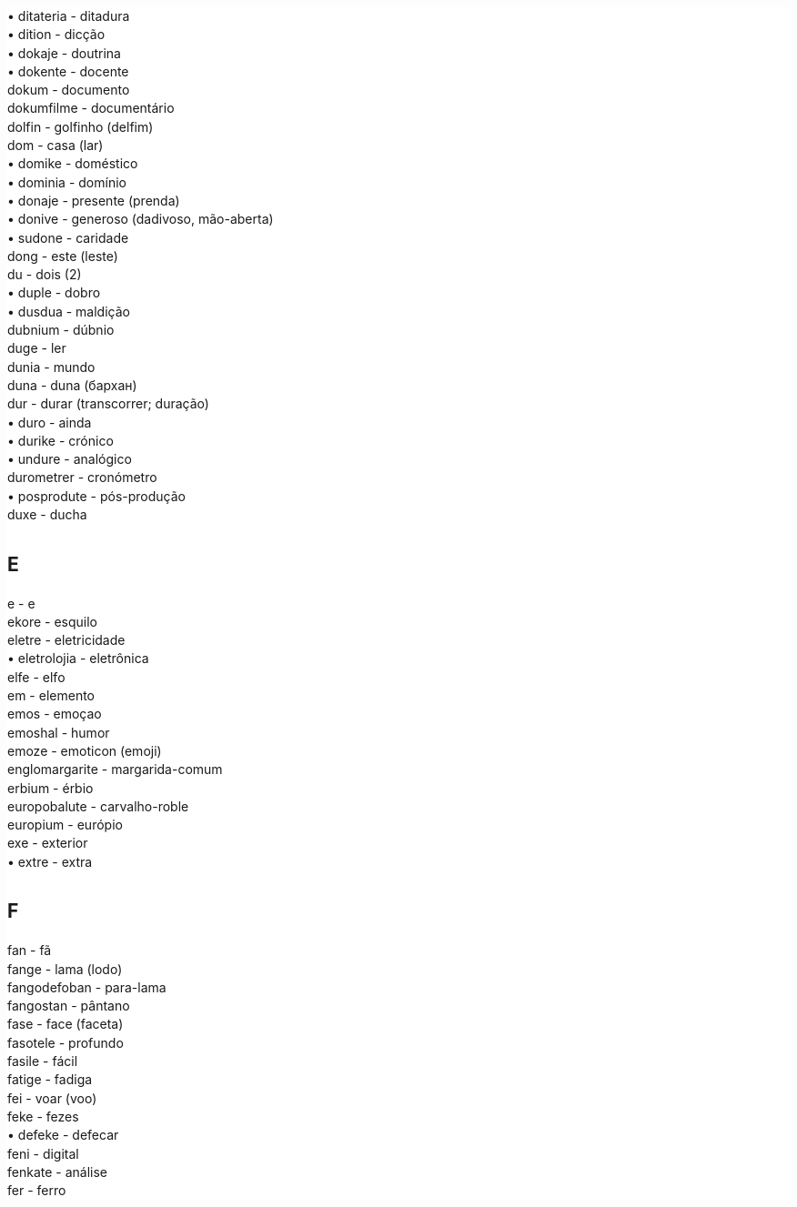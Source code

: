 • ditateria - ditadura  
• dition - dicção  
• dokaje - doutrina  
• dokente - docente  
dokum - documento  
dokumfilme - documentário  
dolfin - golfinho (delfim)  
dom - casa (lar)  
• domike - doméstico  
• dominia - domínio  
• donaje - presente (prenda)  
• donive - generoso (dadivoso, mão-aberta)  
• sudone - caridade  
dong - este (leste)  
du - dois (2)  
• duple - dobro  
• dusdua - maldição  
dubnium - dúbnio  
duge - ler  
dunia - mundo  
duna - duna (бархан)  
dur - durar (transcorrer; duração)  
• duro - ainda  
• durike - crónico  
• undure - analógico  
durometrer - cronómetro  
• posprodute - pós-produção  
duxe - ducha  

## E  

e - e  
ekore - esquilo  
eletre - eletricidade  
• eletrolojia - eletrônica  
elfe - elfo  
em - elemento  
emos - emoçao  
emoshal - humor  
emoze - emoticon (emoji)  
englomargarite - margarida-comum  
erbium - érbio  
europobalute - carvalho-roble  
europium - európio  
exe - exterior  
• extre - extra  

## F  

fan - fã  
fange - lama (lodo)  
fangodefoban - para-lama  
fangostan - pântano  
fase - face (faceta)  
fasotele - profundo  
fasile - fácil  
fatige - fadiga  
fei - voar (voo)  
feke - fezes  
• defeke - defecar  
feni - digital  
fenkate - análise  
fer - ferro  